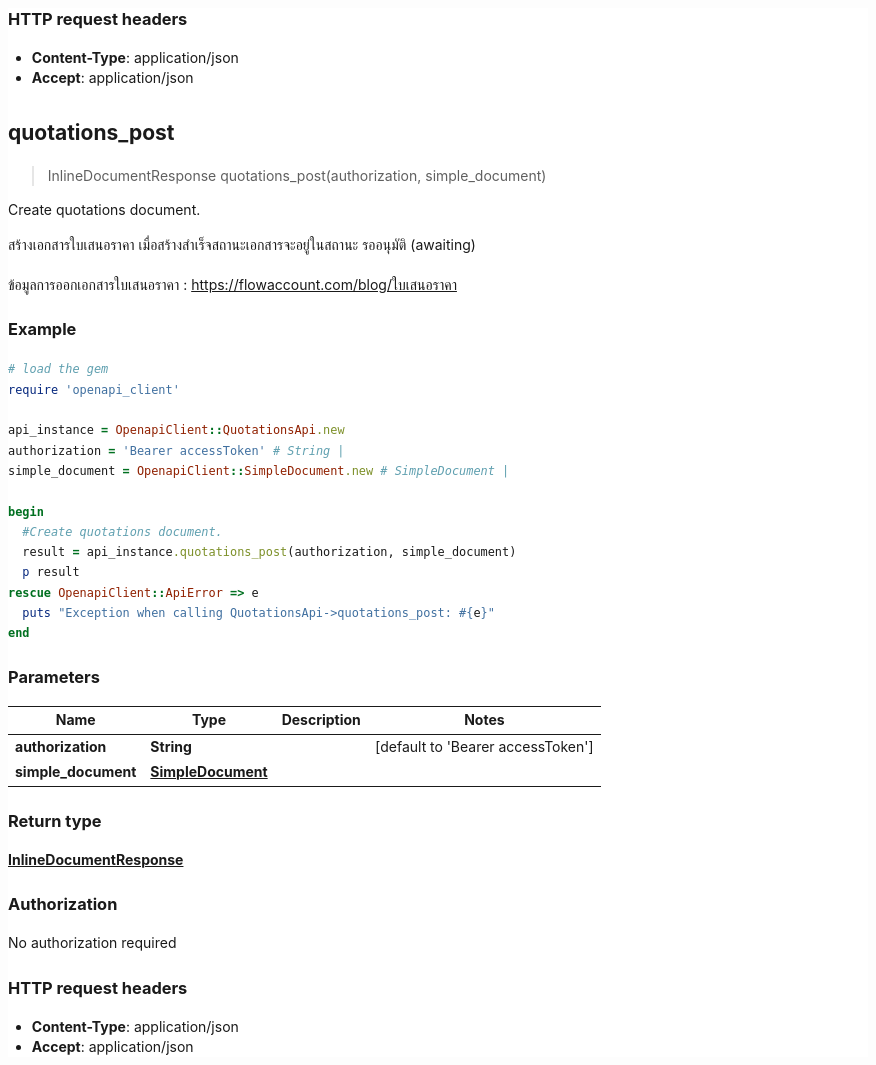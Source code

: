 ### HTTP request headers

- **Content-Type**: application/json
- **Accept**: application/json


## quotations_post

> InlineDocumentResponse quotations_post(authorization, simple_document)

Create quotations document.

สร้างเอกสารใบเสนอราคา เมื่อสร้างสำเร็จสถานะเอกสารจะอยู่ในสถานะ รออนุมัติ (awaiting) <br> <br> ข้อมูลการออกเอกสารใบเสนอราคา : https://flowaccount.com/blog/ใบเสนอราคา

### Example

```ruby
# load the gem
require 'openapi_client'

api_instance = OpenapiClient::QuotationsApi.new
authorization = 'Bearer accessToken' # String | 
simple_document = OpenapiClient::SimpleDocument.new # SimpleDocument | 

begin
  #Create quotations document.
  result = api_instance.quotations_post(authorization, simple_document)
  p result
rescue OpenapiClient::ApiError => e
  puts "Exception when calling QuotationsApi->quotations_post: #{e}"
end
```

### Parameters


Name | Type | Description  | Notes
------------- | ------------- | ------------- | -------------
 **authorization** | **String**|  | [default to &#39;Bearer accessToken&#39;]
 **simple_document** | [**SimpleDocument**](SimpleDocument.md)|  | 

### Return type

[**InlineDocumentResponse**](InlineDocumentResponse.md)

### Authorization

No authorization required

### HTTP request headers

- **Content-Type**: application/json
- **Accept**: application/json
